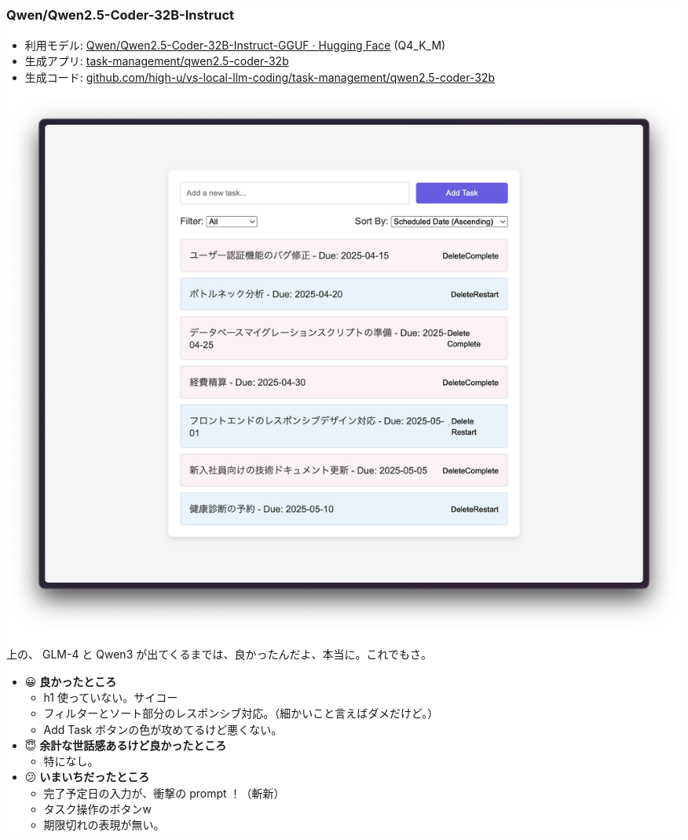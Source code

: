 ### Qwen/Qwen2.5-Coder-32B-Instruct

- 利用モデル: [Qwen/Qwen2.5-Coder-32B-Instruct-GGUF · Hugging Face](https://huggingface.co/Qwen/Qwen2.5-Coder-32B-Instruct-GGUF) (Q4_K_M)
- 生成アプリ: [task-management/qwen2.5-coder-32b](https://vs-local-llm-coding.onrender.com/task-management/qwen2.5-coder-32b/index.html)
- 生成コード: [github.com/high-u/vs-local-llm-coding/task-management/qwen2.5-coder-32b](https://github.com/high-u/vs-local-llm-coding/blob/main/task-management/qwen2.5-coder-32b/index.html)

![qwen2.5-coder-32b-instruct](/images/12ef23f6518c1e/qwen2.5-coder-32b-instruct.png)

上の、 GLM-4 と Qwen3 が出てくるまでは、良かったんだよ、本当に。これでもさ。

- 😀 **良かったところ**
    - h1 使っていない。サイコー
    - フィルターとソート部分のレスポンシブ対応。（細かいこと言えばダメだけど。）
    - Add Task ボタンの色が攻めてるけど悪くない。
- 😇 **余計な世話感あるけど良かったところ**
    - 特になし。
- 😕 **いまいちだったところ**
    - 完了予定日の入力が、衝撃の prompt ！（斬新）
    - タスク操作のボタンw
    - 期限切れの表現が無い。
